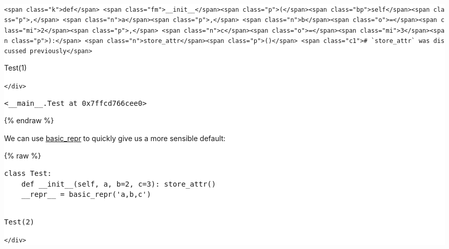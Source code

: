     <span class="k">def</span> <span class="fm">__init__</span><span class="p">(</span><span class="bp">self</span><span class="p">,</span> <span class="n">a</span><span class="p">,</span> <span class="n">b</span><span class="o">=</span><span class="mi">2</span><span class="p">,</span> <span class="n">c</span><span class="o">=</span><span class="mi">3</span><span class="p">):</span> <span class="n">store_attr</span><span class="p">()</span> <span class="c1"># `store_attr` was discussed previously</span>
    
<span class="n">Test</span><span class="p">(</span><span class="mi">1</span><span class="p">)</span>
</pre></div>

    </div>
</div>
</div>

<div class="output_wrapper">
<div class="output">

<div class="output_area">



<div class="output_text output_subarea output_execute_result">
<pre>&lt;__main__.Test at 0x7ffcd766cee0&gt;</pre>
</div>

</div>

</div>
</div>

</div>
    {% endraw %}

<div class="cell border-box-sizing text_cell rendered"><div class="inner_cell">
<div class="text_cell_render border-box-sizing rendered_html">
<p>We can use <a href="https://fastcore.fast.ai/utils.html#basic_repr">basic_repr</a> to quickly give us a more sensible default:</p>

</div>
</div>
</div>
    {% raw %}
    
<div class="cell border-box-sizing code_cell rendered">
<div class="input">

<div class="inner_cell">
    <div class="input_area">
<div class=" highlight hl-ipython3"><pre><span></span><span class="k">class</span> <span class="nc">Test</span><span class="p">:</span>
    <span class="k">def</span> <span class="fm">__init__</span><span class="p">(</span><span class="bp">self</span><span class="p">,</span> <span class="n">a</span><span class="p">,</span> <span class="n">b</span><span class="o">=</span><span class="mi">2</span><span class="p">,</span> <span class="n">c</span><span class="o">=</span><span class="mi">3</span><span class="p">):</span> <span class="n">store_attr</span><span class="p">()</span> 
    <span class="fm">__repr__</span> <span class="o">=</span> <span class="n">basic_repr</span><span class="p">(</span><span class="s1">&#39;a,b,c&#39;</span><span class="p">)</span>
    
<span class="n">Test</span><span class="p">(</span><span class="mi">2</span><span class="p">)</span>
</pre></div>

    </div>
</div>
</div>

<div class="output_wrapper">
<div class="output">

<div class="output_area">

